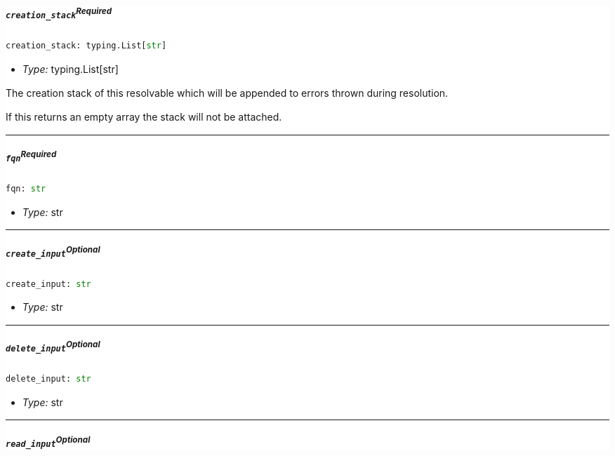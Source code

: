 
##### `creation_stack`<sup>Required</sup> <a name="creation_stack" id="@cdktf/provider-azurerm.streamAnalyticsOutputTable.StreamAnalyticsOutputTableTimeoutsOutputReference.property.creationStack"></a>

```python
creation_stack: typing.List[str]
```

- *Type:* typing.List[str]

The creation stack of this resolvable which will be appended to errors thrown during resolution.

If this returns an empty array the stack will not be attached.

---

##### `fqn`<sup>Required</sup> <a name="fqn" id="@cdktf/provider-azurerm.streamAnalyticsOutputTable.StreamAnalyticsOutputTableTimeoutsOutputReference.property.fqn"></a>

```python
fqn: str
```

- *Type:* str

---

##### `create_input`<sup>Optional</sup> <a name="create_input" id="@cdktf/provider-azurerm.streamAnalyticsOutputTable.StreamAnalyticsOutputTableTimeoutsOutputReference.property.createInput"></a>

```python
create_input: str
```

- *Type:* str

---

##### `delete_input`<sup>Optional</sup> <a name="delete_input" id="@cdktf/provider-azurerm.streamAnalyticsOutputTable.StreamAnalyticsOutputTableTimeoutsOutputReference.property.deleteInput"></a>

```python
delete_input: str
```

- *Type:* str

---

##### `read_input`<sup>Optional</sup> <a name="read_input" id="@cdktf/provider-azurerm.streamAnalyticsOutputTable.StreamAnalyticsOutputTableTimeoutsOutputReference.property.readInput"></a>
